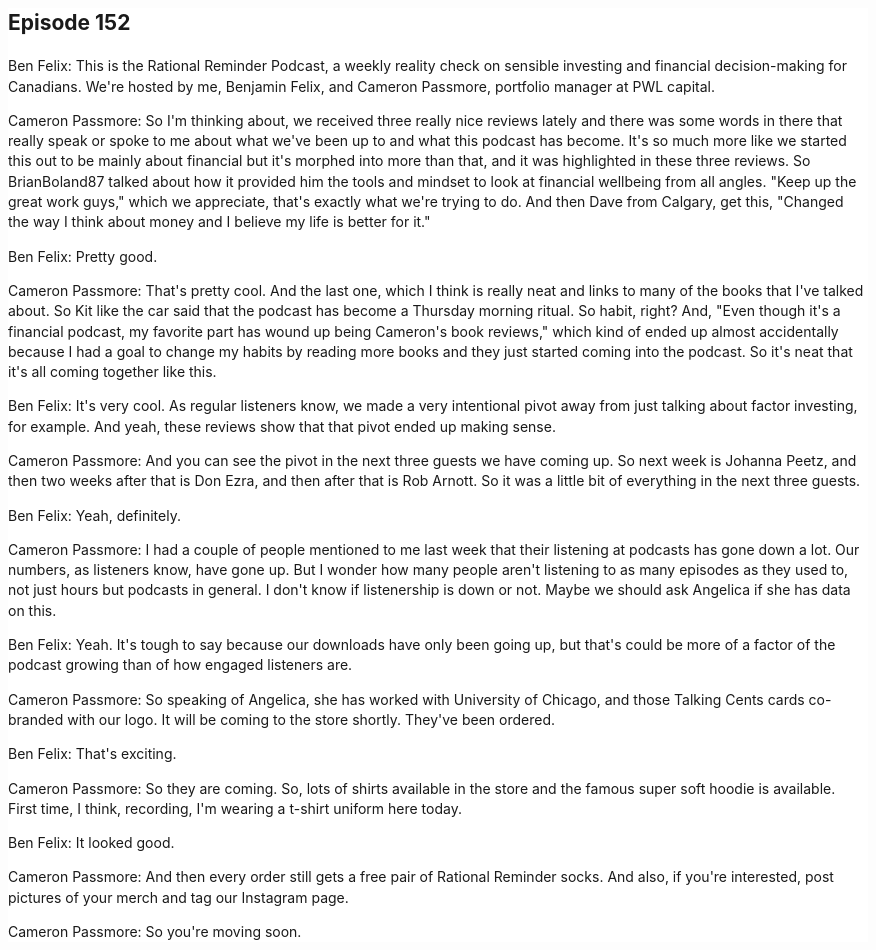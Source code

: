 ## Episode 152

Ben Felix: This is the Rational Reminder Podcast, a weekly reality check on sensible investing and financial decision-making for Canadians. We're hosted by me, Benjamin Felix, and Cameron Passmore, portfolio manager at PWL capital.

Cameron Passmore: So I'm thinking about, we received three really nice reviews lately and there was some words in there that really speak or spoke to me about what we've been up to and what this podcast has become. It's so much more like we started this out to be mainly about financial but it's morphed into more than that, and it was highlighted in these three reviews. So BrianBoland87 talked about how it provided him the tools and mindset to look at financial wellbeing from all angles. "Keep up the great work guys," which we appreciate, that's exactly what we're trying to do. And then Dave from Calgary, get this, "Changed the way I think about money and I believe my life is better for it."

Ben Felix: Pretty good.

Cameron Passmore: That's pretty cool. And the last one, which I think is really neat and links to many of the books that I've talked about. So Kit like the car said that the podcast has become a Thursday morning ritual. So habit, right? And, "Even though it's a financial podcast, my favorite part has wound up being Cameron's book reviews," which kind of ended up almost accidentally because I had a goal to change my habits by reading more books and they just started coming into the podcast. So it's neat that it's all coming together like this.

Ben Felix: It's very cool. As regular listeners know, we made a very intentional pivot away from just talking about factor investing, for example. And yeah, these reviews show that that pivot ended up making sense.

Cameron Passmore: And you can see the pivot in the next three guests we have coming up. So next week is Johanna Peetz, and then two weeks after that is Don Ezra, and then after that is Rob Arnott. So it was a little bit of everything in the next three guests.

Ben Felix: Yeah, definitely.

Cameron Passmore: I had a couple of people mentioned to me last week that their listening at podcasts has gone down a lot. Our numbers, as listeners know, have gone up. But I wonder how many people aren't listening to as many episodes as they used to, not just hours but podcasts in general. I don't know if listenership is down or not. Maybe we should ask Angelica if she has data on this.

Ben Felix: Yeah. It's tough to say because our downloads have only been going up, but that's could be more of a factor of the podcast growing than of how engaged listeners are.

Cameron Passmore: So speaking of Angelica, she has worked with University of Chicago, and those Talking Cents cards co-branded with our logo. It will be coming to the store shortly. They've been ordered.

Ben Felix: That's exciting.

Cameron Passmore: So they are coming. So, lots of shirts available in the store and the famous super soft hoodie is available. First time, I think, recording, I'm wearing a t-shirt uniform here today.

Ben Felix: It looked good.

Cameron Passmore: And then every order still gets a free pair of Rational Reminder socks. And also, if you're interested, post pictures of your merch and tag our Instagram page.

Cameron Passmore: So you're moving soon.
